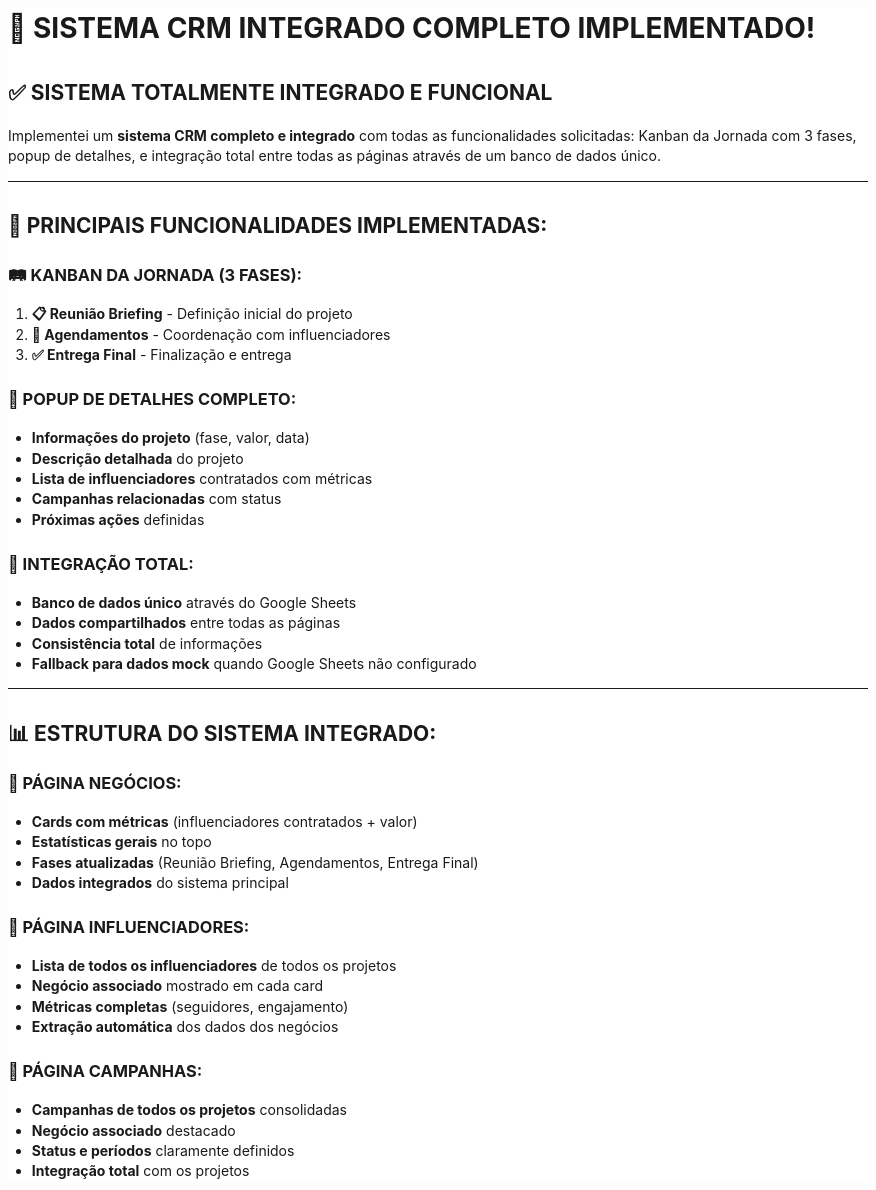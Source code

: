 # 🚀 SISTEMA CRM INTEGRADO COMPLETO IMPLEMENTADO!

## ✅ **SISTEMA TOTALMENTE INTEGRADO E FUNCIONAL**

Implementei um **sistema CRM completo e integrado** com todas as funcionalidades solicitadas: Kanban da Jornada com 3 fases, popup de detalhes, e integração total entre todas as páginas através de um banco de dados único.

---

## 🎯 **PRINCIPAIS FUNCIONALIDADES IMPLEMENTADAS:**

### **🛤️ KANBAN DA JORNADA (3 FASES):**
1. **📋 Reunião Briefing** - Definição inicial do projeto
2. **📅 Agendamentos** - Coordenação com influenciadores
3. **✅ Entrega Final** - Finalização e entrega

### **💬 POPUP DE DETALHES COMPLETO:**
- **Informações do projeto** (fase, valor, data)
- **Descrição detalhada** do projeto
- **Lista de influenciadores** contratados com métricas
- **Campanhas relacionadas** com status
- **Próximas ações** definidas

### **🔗 INTEGRAÇÃO TOTAL:**
- **Banco de dados único** através do Google Sheets
- **Dados compartilhados** entre todas as páginas
- **Consistência total** de informações
- **Fallback para dados mock** quando Google Sheets não configurado

---

## 📊 **ESTRUTURA DO SISTEMA INTEGRADO:**

### **🏢 PÁGINA NEGÓCIOS:**
- **Cards com métricas** (influenciadores contratados + valor)
- **Estatísticas gerais** no topo
- **Fases atualizadas** (Reunião Briefing, Agendamentos, Entrega Final)
- **Dados integrados** do sistema principal

### **👥 PÁGINA INFLUENCIADORES:**
- **Lista de todos os influenciadores** de todos os projetos
- **Negócio associado** mostrado em cada card
- **Métricas completas** (seguidores, engajamento)
- **Extração automática** dos dados dos negócios

### **📢 PÁGINA CAMPANHAS:**
- **Campanhas de todos os projetos** consolidadas
- **Negócio associado** destacado
- **Status e períodos** claramente definidos
- **Integração total** com os projetos
